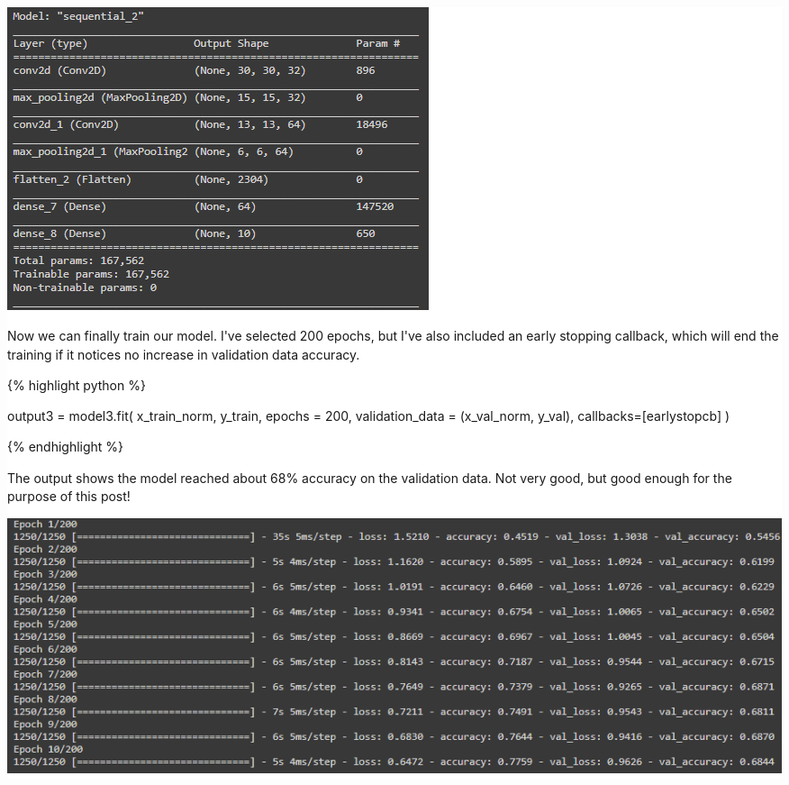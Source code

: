 ![model](/assets/images/model.png)

Now we can finally train our model. I've selected 200 epochs, but I've also included an early stopping callback, which will end the training if it notices no increase in validation data accuracy.

{% highlight python %}

output3 = model3.fit(
    x_train_norm,
    y_train,
    epochs = 200,
    validation_data = (x_val_norm, y_val),
    callbacks=[earlystopcb] 
    )

{% endhighlight %}

The output shows the model reached about 68% accuracy on the validation data. Not very good, but good enough for the purpose of this post!

![training](/assets/images/training.png)
